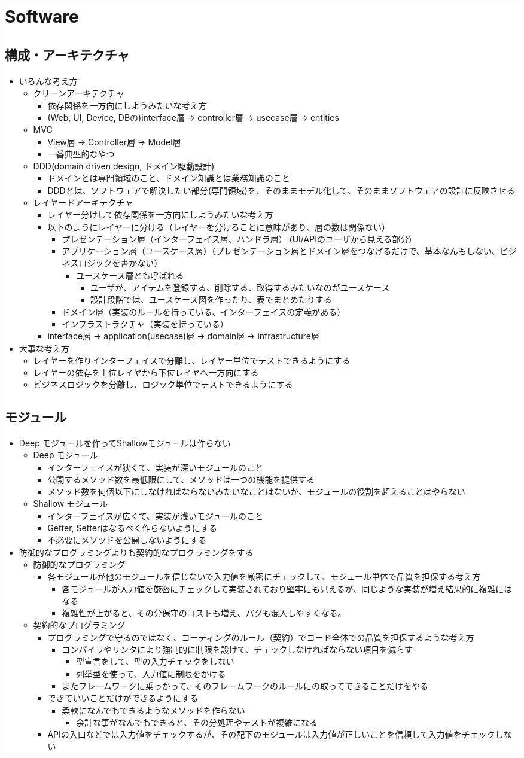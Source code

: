 # Software

## 構成・アーキテクチャ

- いろんな考え方
  - クリーンアーキテクチャ
    - 依存関係を一方向にしようみたいな考え方
    - (Web, UI, Device, DBの)interface層 -> controller層 -> usecase層 -> entities
  - MVC
    - View層 -> Controller層 -> Model層
    - 一番典型的なやつ
  - DDD(domain driven design, ドメイン駆動設計)
    - ドメインとは専門領域のこと、ドメイン知識とは業務知識のこと
    - DDDとは、ソフトウェアで解決したい部分(専門領域)を、そのままモデル化して、そのままソフトウェアの設計に反映させる
  - レイヤードアーキテクチャ
    - レイヤー分けして依存関係を一方向にしようみたいな考え方
    - 以下のようにレイヤーに分ける（レイヤーを分けることに意味があり、層の数は関係ない）
      - プレゼンテーション層（インターフェイス層、ハンドラ層） (UI/APIのユーザから見える部分)
      - アプリケーション層（ユースケース層）（プレゼンテーション層とドメイン層をつなげるだけで、基本なんもしない、ビジネスロジックを書かない）
        - ユースケース層とも呼ばれる
          - ユーザが、アイテムを登録する、削除する、取得するみたいなのがユースケース
          - 設計段階では、ユースケース図を作ったり、表でまとめたりする
      - ドメイン層（実装のルールを持っている、インターフェイスの定義がある）
      - インフラストラクチャ（実装を持っている）
    - interface層 -> application(usecase)層 -> domain層 -> infrastructure層
- 大事な考え方
  - レイヤーを作りインターフェイスで分離し、レイヤー単位でテストできるようにする
  - レイヤーの依存を上位レイヤから下位レイヤへ一方向にする
  - ビジネスロジックを分離し、ロジック単位でテストできるようにする

## モジュール

- Deep モジュールを作ってShallowモジュールは作らない
  - Deep モジュール
    - インターフェイスが狭くて、実装が深いモジュールのこと
    - 公開するメソッド数を最低限にして、メソッドは一つの機能を提供する
    - メソッド数を何個以下にしなければならないみたいなことはないが、モジュールの役割を超えることはやらない
  - Shallow モジュール
    - インターフェイスが広くて、実装が浅いモジュールのこと
    - Getter, Setterはなるべく作らないようにする
    - 不必要にメソッドを公開しないようにする
- 防御的なプログラミングよりも契約的なプログラミングをする
  - 防御的なプログラミング
    - 各モジュールが他のモジュールを信じないで入力値を厳密にチェックして、モジュール単体で品質を担保する考え方
      - 各モジュールが入力値を厳密にチェックして実装されており堅牢にも見えるが、同じような実装が増え結果的に複雑にはなる
      - 複雑性が上がると、その分保守のコストも増え、バグも混入しやすくなる。
  - 契約的なプログラミング
    - プログラミングで守るのではなく、コーディングのルール（契約）でコード全体での品質を担保するような考え方
      - コンパイラやリンタにより強制的に制限を設けて、チェックしなければならない項目を減らす
        - 型宣言をして、型の入力チェックをしない
        - 列挙型を使って、入力値に制限をかける
      - またフレームワークに乗っかって、そのフレームワークのルールにの取ってできることだけをやる
    - できていいことだけができるようにする
      - 柔軟になんでもできるようなメソッドを作らない
        - 余計な事がなんでもできると、その分処理やテストが複雑になる
    - APIの入口などでは入力値をチェックするが、その配下のモジュールは入力値が正しいことを信頼して入力値をチェックしない
